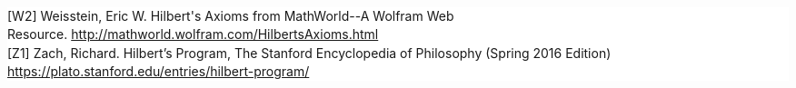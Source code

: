[W2] Weisstein, Eric W. Hilbert's Axioms from MathWorld--A Wolfram Web Resource. http://mathworld.wolfram.com/HilbertsAxioms.html <br>
[Z1] Zach, Richard. Hilbert’s Program, The Stanford Encyclopedia of Philosophy (Spring 2016 Edition) https://plato.stanford.edu/entries/hilbert-program/ <br>
